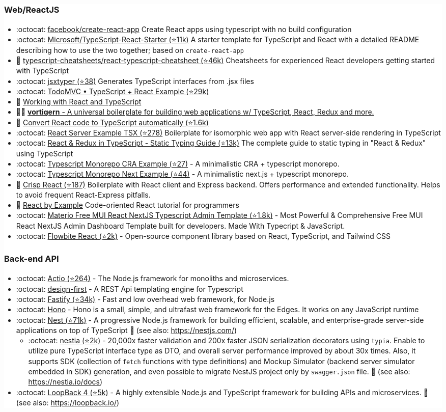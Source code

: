 ### Web/ReactJS

*   :octocat: [facebook/create-react-app](https://facebook.github.io/create-react-app/docs/adding-typescript) Create React apps using typescript with no build configuration
*   :octocat: [Microsoft/TypeScript-React-Starter (⭐11k)](https://github.com/Microsoft/TypeScript-React-Starter) A starter template for TypeScript and React with a detailed README describing how to use the two together; based on `create-react-app`
*   :scroll: [typescript-cheatsheets/react-typescript-cheatsheet (⭐46k)](https://github.com/typescript-cheatsheets/react-typescript-cheatsheet) Cheatsheets for experienced React developers getting started with TypeScript
*   :octocat: [jsxtyper (⭐38)](https://github.com/fuselabs/jsxtyper) Generates TypeScript interfaces from .jsx files
*   :octocat: [TodoMVC • TypeScript + React Example (⭐29k)](https://github.com/tastejs/todomvc/tree/gh-pages/examples/typescript-react)
*   :scroll: [Working with React and TypeScript](http://blog.wolksoftware.com/working-with-react-and-typescript)
*   :guardsman: [**vortigern** - A universal boilerplate for building web applications w/ TypeScript, React, Redux and more.](https://github.com/barbar/vortigern)
*   :robot: [Convert React code to TypeScript automatically (⭐1.6k)](https://github.com/lyft/react-javascript-to-typescript-transform)
*   :octocat: [React Server Example TSX (⭐278)](https://github.com/styfle/react-server-example-tsx) Boilerplate for isomorphic web app with React server-side rendering in TypeScript
*   :octocat: [React & Redux in TypeScript - Static Typing Guide (⭐13k)](https://github.com/piotrwitek/react-redux-typescript-guide) The complete guide to static typing in "React & Redux" using TypeScript
*   :octocat: [Typescript Monorepo CRA Example (⭐27)](https://github.com/deptno/typescript-monorepo-cra-example) - A minimalistic CRA + typescript monorepo.
*   :octocat: [Typescript Monorepo Next Example (⭐44)](https://github.com/deptno/typescript-monorepo-next-example) - A minimalistic next.js + typescript monorepo.
*   :stars: [Crisp React (⭐187)](https://github.com/winwiz1/crisp-react) Boilerplate with React client and Express backend. Offers performance and extended functionality. Helps to avoid frequent React-Express pitfalls.
*   :book: [React by Example](https://reactbyexample.github.io/) Code-oriented React tutorial for programmers
*   :octocat: [Materio Free MUI React NextJS Typescript Admin Template (⭐1.8k)](https://github.com/themeselection/materio-mui-react-nextjs-admin-template-free) - Most Powerful & Comprehensive Free MUI React NextJS Admin Dashboard Template built for developers. Made With Typecript & JavaScript.
*   :octocat: [Flowbite React (⭐2k)](https://github.com/themesberg/flowbite-react) - Open-source component library based on React, TypeScript, and Tailwind CSS

### Back-end API

*   :octocat: [Actio (⭐264)](https://github.com/crufters/actio/) - The Node.js framework for monoliths and microservices.
*   :octocat: [design-first](https://adam-hanna.github.io/design-first-docs/) - A REST Api templating engine for Typescript
*   :octocat: [Fastify (⭐34k)](https://github.com/fastify/fastify) - Fast and low overhead web framework, for Node.js
*   :octocat: [Hono](https://hono.dev/) - Hono is a small, simple, and ultrafast web framework for the Edges. It works on any JavaScript runtime
*   :octocat: [Nest (⭐71k)](https://github.com/nestjs/nest) - A progressive Node.js framework for building efficient, scalable, and enterprise-grade server-side applications on top of TypeScript 🚀 (see also: <https://nestjs.com/>)
    *   :octocat: [nestia (⭐2k)](https://github.com/samchon/nestia) - 20,000x faster validation and 200x faster JSON serialization decorators using `typia`. Enable to utilize pure TypeScript interface type as DTO, and overall server performance improved by about 30x times. Also, it supports SDK (collection of `fetch` functions with type definitions) and Mockup Simulator (backend server simulator embedded in SDK) generation, and even possible to migrate NestJS project only by `swagger.json` file. 🚀 (see also: <https://nestia.io/docs>)
*   :octocat: [LoopBack 4 (⭐5k)](https://github.com/strongloop/loopback-next) - A highly extensible Node.js and TypeScript framework for building APIs and microservices. :rocket: (see also: <https://loopback.io/>)